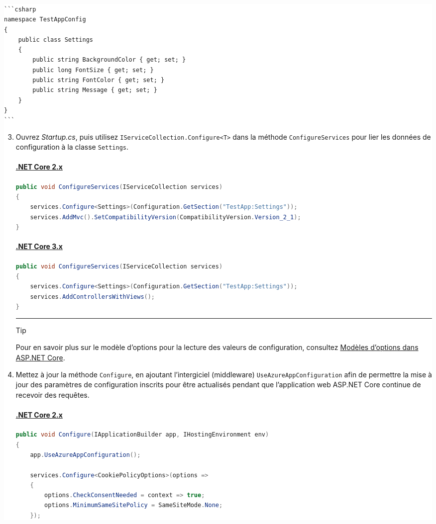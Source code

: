     ```csharp
    namespace TestAppConfig
    {
        public class Settings
        {
            public string BackgroundColor { get; set; }
            public long FontSize { get; set; }
            public string FontColor { get; set; }
            public string Message { get; set; }
        }
    }
    ```

3. Ouvrez *Startup.cs*, puis utilisez `IServiceCollection.Configure<T>` dans la méthode `ConfigureServices` pour lier les données de configuration à la classe `Settings`.

    #### <a name="net-core-2x"></a>[.NET Core 2.x](#tab/core2x)

    ```csharp
    public void ConfigureServices(IServiceCollection services)
    {
        services.Configure<Settings>(Configuration.GetSection("TestApp:Settings"));
        services.AddMvc().SetCompatibilityVersion(CompatibilityVersion.Version_2_1);
    }
    ```

    #### <a name="net-core-3x"></a>[.NET Core 3.x](#tab/core3x)

    ```csharp
    public void ConfigureServices(IServiceCollection services)
    {
        services.Configure<Settings>(Configuration.GetSection("TestApp:Settings"));
        services.AddControllersWithViews();
    }
    ```
    ---
    > [!Tip]
    > Pour en savoir plus sur le modèle d’options pour la lecture des valeurs de configuration, consultez [Modèles d’options dans ASP.NET Core](/aspnet/core/fundamentals/configuration/options?view=aspnetcore-3.1).

4. Mettez à jour la méthode `Configure`, en ajoutant l’intergiciel (middleware) `UseAzureAppConfiguration` afin de permettre la mise à jour des paramètres de configuration inscrits pour être actualisés pendant que l’application web ASP.NET Core continue de recevoir des requêtes.


    #### <a name="net-core-2x"></a>[.NET Core 2.x](#tab/core2x)

    ```csharp
    public void Configure(IApplicationBuilder app, IHostingEnvironment env)
    {
        app.UseAzureAppConfiguration();

        services.Configure<CookiePolicyOptions>(options =>
        {
            options.CheckConsentNeeded = context => true;
            options.MinimumSameSitePolicy = SameSiteMode.None;
        });

